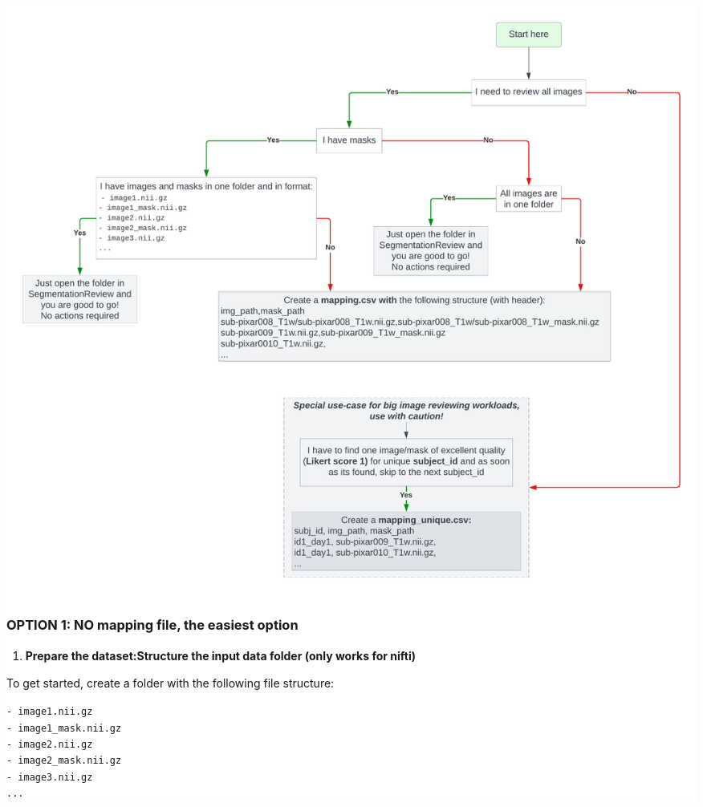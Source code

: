   <img width="100%" src="pics/diagram.png" alt="Diagrams">
</p>

### OPTION 1: NO mapping file, the easiest option

1. **Prepare the dataset:Structure the input data folder (only works for nifti)**

To get started, create a folder with the following file structure:

```
- image1.nii.gz
- image1_mask.nii.gz
- image2.nii.gz
- image2_mask.nii.gz
- image3.nii.gz
...
```
